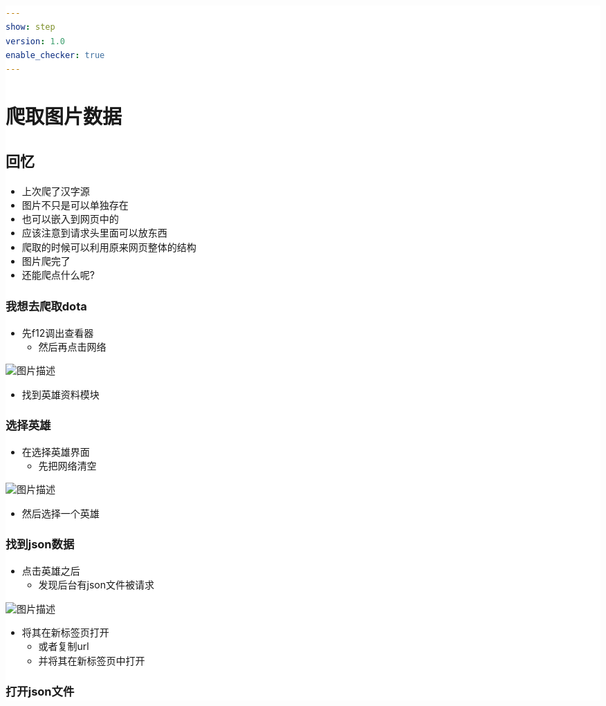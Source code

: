 ```yaml
---
show: step
version: 1.0
enable_checker: true
---
```


# 爬取图片数据

## 回忆

- 上次爬了汉字源
- 图片不只是可以单独存在
- 也可以嵌入到网页中的
- 应该注意到请求头里面可以放东西
- 爬取的时候可以利用原来网页整体的结构
- 图片爬完了
- 还能爬点什么呢?

### 我想去爬取dota

- 先f12调出查看器	
	- 然后再点击网络

![图片描述](https://doc.shiyanlou.com/courses/uid1190679-20221218-1671331933932)

- 找到英雄资料模块

### 选择英雄

- 在选择英雄界面
	- 先把网络清空

![图片描述](https://doc.shiyanlou.com/courses/uid1190679-20221218-1671332255958)

- 然后选择一个英雄

### 找到json数据

- 点击英雄之后
	- 发现后台有json文件被请求

![图片描述](https://doc.shiyanlou.com/courses/uid1190679-20221218-1671332576506)

- 将其在新标签页打开	
	- 或者复制url
	- 并将其在新标签页中打开

### 打开json文件
